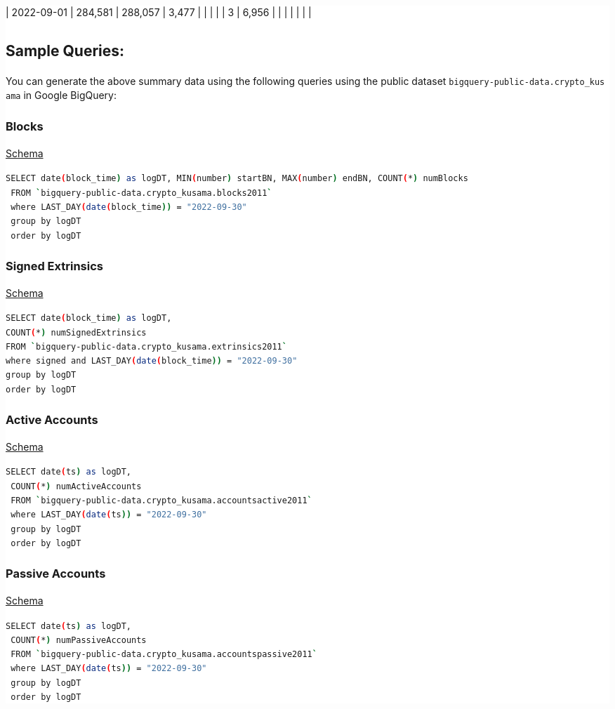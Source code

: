| 2022-09-01 | 284,581 | 288,057 | 3,477 |  |  |  |  | 3 | 6,956 |   |   |   |  |  |  |

## Sample Queries:
You can generate the above summary data using the following queries using the public dataset `bigquery-public-data.crypto_kusama` in Google BigQuery:


### Blocks 

[Schema](https://github.com/colorfulnotion/substrate-etl/blob/main/schema/blocks.json)

```bash
SELECT date(block_time) as logDT, MIN(number) startBN, MAX(number) endBN, COUNT(*) numBlocks 
 FROM `bigquery-public-data.crypto_kusama.blocks2011`  
 where LAST_DAY(date(block_time)) = "2022-09-30" 
 group by logDT 
 order by logDT
```

### Signed Extrinsics 

[Schema](https://github.com/colorfulnotion/substrate-etl/blob/main/schema/extrinsics.json)

```bash
SELECT date(block_time) as logDT, 
COUNT(*) numSignedExtrinsics 
FROM `bigquery-public-data.crypto_kusama.extrinsics2011`  
where signed and LAST_DAY(date(block_time)) = "2022-09-30" 
group by logDT 
order by logDT
```

### Active Accounts 

[Schema](https://github.com/colorfulnotion/substrate-etl/blob/main/schema/accountsactive.json)

```bash
SELECT date(ts) as logDT, 
 COUNT(*) numActiveAccounts 
 FROM `bigquery-public-data.crypto_kusama.accountsactive2011` 
 where LAST_DAY(date(ts)) = "2022-09-30" 
 group by logDT 
 order by logDT
```

### Passive Accounts 

[Schema](https://github.com/colorfulnotion/substrate-etl/blob/main/schema/accountspassive.json)

```bash
SELECT date(ts) as logDT, 
 COUNT(*) numPassiveAccounts 
 FROM `bigquery-public-data.crypto_kusama.accountspassive2011` 
 where LAST_DAY(date(ts)) = "2022-09-30" 
 group by logDT 
 order by logDT
```
